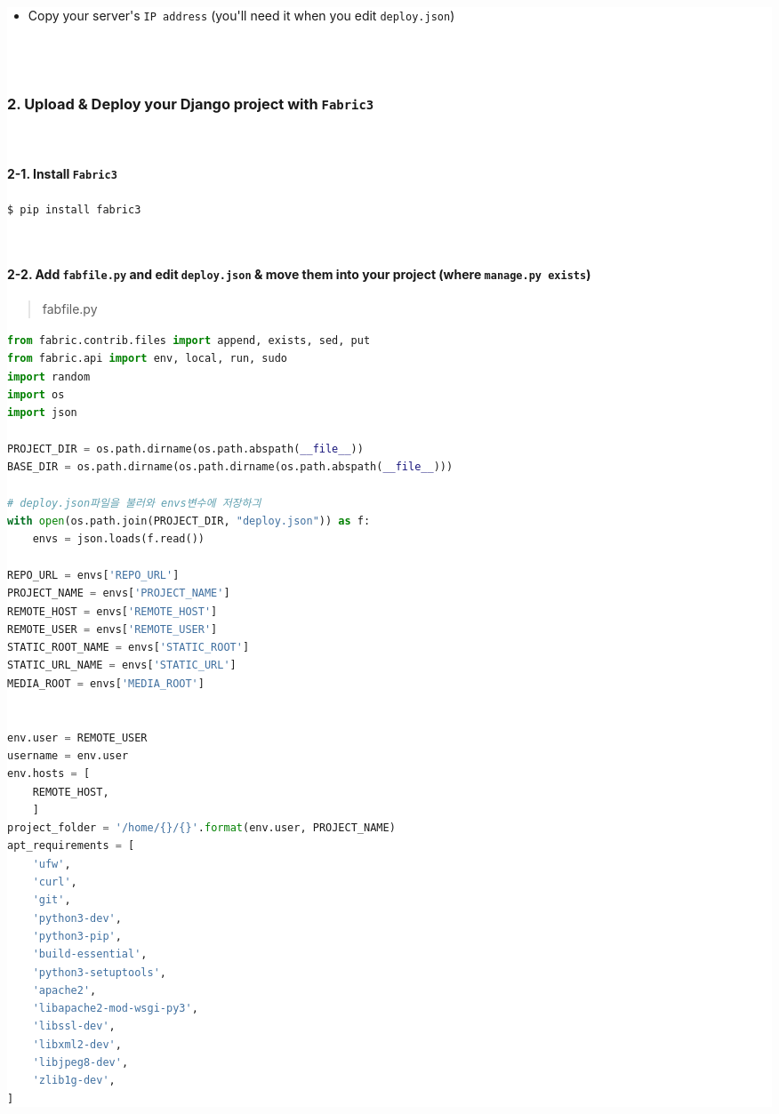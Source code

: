 - Copy your server's `IP address` (you'll need it when you edit `deploy.json`)

<br>

<br>

### 2. Upload & Deploy your Django project with `Fabric3`

<br>

#### 2-1. Install `Fabric3`

```bash
$ pip install fabric3
```

<br>

#### 2-2. Add `fabfile.py` and edit `deploy.json` & move them into your project (where `manage.py exists`)

> fabfile.py

```python
from fabric.contrib.files import append, exists, sed, put
from fabric.api import env, local, run, sudo
import random
import os
import json

PROJECT_DIR = os.path.dirname(os.path.abspath(__file__))
BASE_DIR = os.path.dirname(os.path.dirname(os.path.abspath(__file__)))

# deploy.json파일을 불러와 envs변수에 저장하긔
with open(os.path.join(PROJECT_DIR, "deploy.json")) as f:
    envs = json.loads(f.read())

REPO_URL = envs['REPO_URL']
PROJECT_NAME = envs['PROJECT_NAME']
REMOTE_HOST = envs['REMOTE_HOST']
REMOTE_USER = envs['REMOTE_USER']
STATIC_ROOT_NAME = envs['STATIC_ROOT']
STATIC_URL_NAME = envs['STATIC_URL']
MEDIA_ROOT = envs['MEDIA_ROOT']


env.user = REMOTE_USER
username = env.user
env.hosts = [
    REMOTE_HOST,
    ]
project_folder = '/home/{}/{}'.format(env.user, PROJECT_NAME)
apt_requirements = [
    'ufw',
    'curl',
    'git',
    'python3-dev',
    'python3-pip',
    'build-essential',
    'python3-setuptools',
    'apache2',
    'libapache2-mod-wsgi-py3',
    'libssl-dev',
    'libxml2-dev',
    'libjpeg8-dev',
    'zlib1g-dev',
]
```